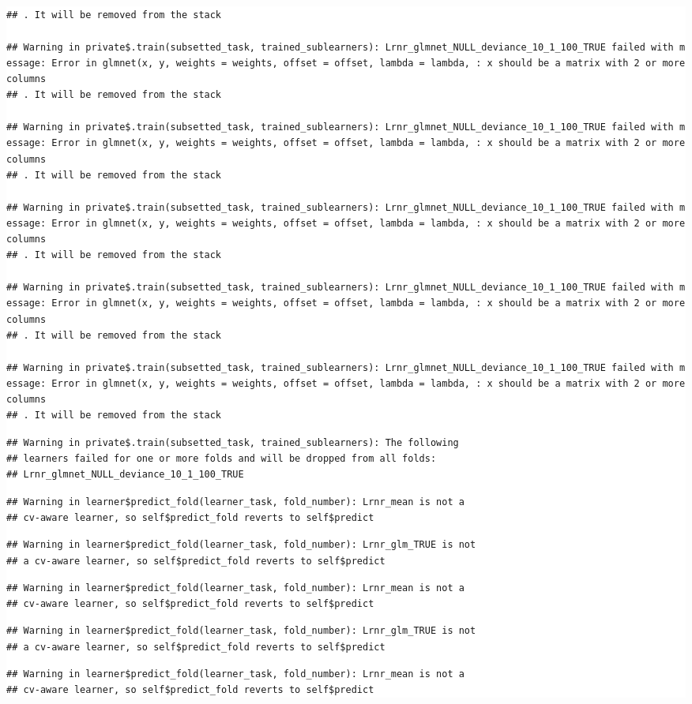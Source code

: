 ```
## . It will be removed from the stack

## Warning in private$.train(subsetted_task, trained_sublearners): Lrnr_glmnet_NULL_deviance_10_1_100_TRUE failed with message: Error in glmnet(x, y, weights = weights, offset = offset, lambda = lambda, : x should be a matrix with 2 or more columns
## . It will be removed from the stack

## Warning in private$.train(subsetted_task, trained_sublearners): Lrnr_glmnet_NULL_deviance_10_1_100_TRUE failed with message: Error in glmnet(x, y, weights = weights, offset = offset, lambda = lambda, : x should be a matrix with 2 or more columns
## . It will be removed from the stack

## Warning in private$.train(subsetted_task, trained_sublearners): Lrnr_glmnet_NULL_deviance_10_1_100_TRUE failed with message: Error in glmnet(x, y, weights = weights, offset = offset, lambda = lambda, : x should be a matrix with 2 or more columns
## . It will be removed from the stack

## Warning in private$.train(subsetted_task, trained_sublearners): Lrnr_glmnet_NULL_deviance_10_1_100_TRUE failed with message: Error in glmnet(x, y, weights = weights, offset = offset, lambda = lambda, : x should be a matrix with 2 or more columns
## . It will be removed from the stack

## Warning in private$.train(subsetted_task, trained_sublearners): Lrnr_glmnet_NULL_deviance_10_1_100_TRUE failed with message: Error in glmnet(x, y, weights = weights, offset = offset, lambda = lambda, : x should be a matrix with 2 or more columns
## . It will be removed from the stack
```

```
## Warning in private$.train(subsetted_task, trained_sublearners): The following
## learners failed for one or more folds and will be dropped from all folds:
## Lrnr_glmnet_NULL_deviance_10_1_100_TRUE
```

```
## Warning in learner$predict_fold(learner_task, fold_number): Lrnr_mean is not a
## cv-aware learner, so self$predict_fold reverts to self$predict
```

```
## Warning in learner$predict_fold(learner_task, fold_number): Lrnr_glm_TRUE is not
## a cv-aware learner, so self$predict_fold reverts to self$predict
```

```
## Warning in learner$predict_fold(learner_task, fold_number): Lrnr_mean is not a
## cv-aware learner, so self$predict_fold reverts to self$predict
```

```
## Warning in learner$predict_fold(learner_task, fold_number): Lrnr_glm_TRUE is not
## a cv-aware learner, so self$predict_fold reverts to self$predict
```

```
## Warning in learner$predict_fold(learner_task, fold_number): Lrnr_mean is not a
## cv-aware learner, so self$predict_fold reverts to self$predict
```
